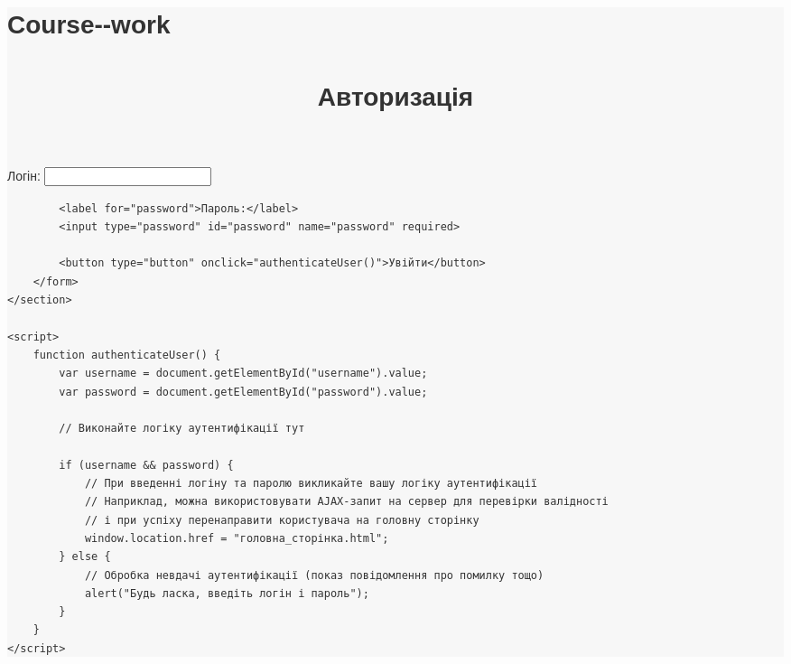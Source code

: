 # Course--work
<!DOCTYPE html>
<html lang="uk">
<head>
    <meta name="viewport" content="width=device-width, initial-scale=1.0">
    <title>Авторизація</title>
    <style>
        /* Стилі тут... */
    </style>
</head>
<body>
    <header>
        <h1>Авторизація</h1>
    </header>
    <section class="section">
        <form id="loginForm">
            <label for="username">Логін:</label>
            <input type="text" id="username" name="username" required>

            <label for="password">Пароль:</label>
            <input type="password" id="password" name="password" required>

            <button type="button" onclick="authenticateUser()">Увійти</button>
        </form>
    </section>

    <script>
        function authenticateUser() {
            var username = document.getElementById("username").value;
            var password = document.getElementById("password").value;

            // Виконайте логіку аутентифікації тут

            if (username && password) {
                // При введенні логіну та паролю викликайте вашу логіку аутентифікації
                // Наприклад, можна використовувати AJAX-запит на сервер для перевірки валідності
                // і при успіху перенаправити користувача на головну сторінку
                window.location.href = "головна_сторінка.html";
            } else {
                // Обробка невдачі аутентифікації (показ повідомлення про помилку тощо)
                alert("Будь ласка, введіть логін і пароль");
            }
        }
    </script>
</body>
</html>

<!DOCTYPE html>


<TITLE>Вивчення англійських слів</TITLE>
<style>
    body {
        font-family: 'Arial', sans-serif;
        margin: 0;
        padding: 0;
        background-color: #f7f7f7;
        color: #333;
    }
